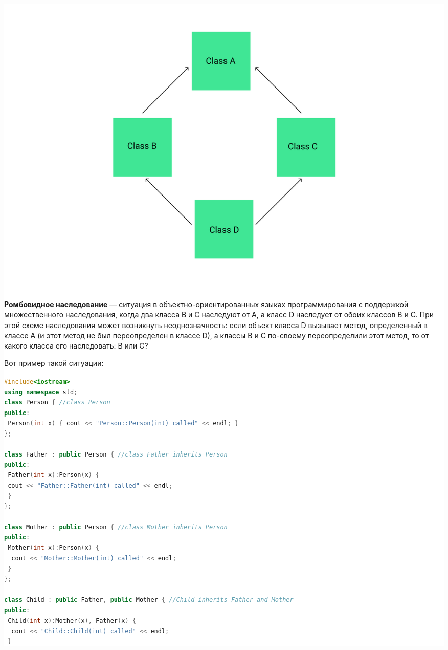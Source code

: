 ![Проблема ромбовидного наследования](./diamond_problem.png)

**Ромбовидное наследование** — ситуация в объектно-ориентированных языках программирования с поддержкой множественного наследования, когда два класса B и C наследуют от A, а класс D наследует от обоих классов B и C. При этой схеме наследования может возникнуть неоднозначность: если объект класса D вызывает метод, определенный в классе A (и этот метод не был переопределен в классе D), а классы B и C по-своему переопределили этот метод, то от какого класса его наследовать: B или C?

Вот пример такой ситуации:

```cpp
#include<iostream>
using namespace std;
class Person { //class Person
public:
 Person(int x) { cout << "Person::Person(int) called" << endl; }
};

class Father : public Person { //class Father inherits Person
public:
 Father(int x):Person(x) {
 cout << "Father::Father(int) called" << endl;
 }
};

class Mother : public Person { //class Mother inherits Person
public:
 Mother(int x):Person(x) {
  cout << "Mother::Mother(int) called" << endl;
 }
};

class Child : public Father, public Mother { //Child inherits Father and Mother
public:
 Child(int x):Mother(x), Father(x) {
  cout << "Child::Child(int) called" << endl;
 }
```
